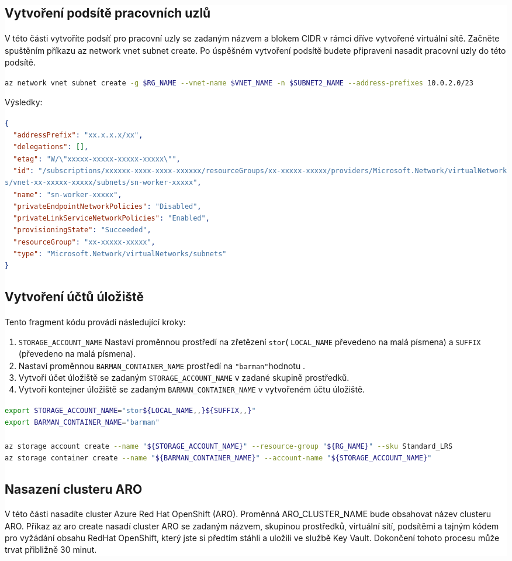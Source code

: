 ## Vytvoření podsítě pracovních uzlů

V této části vytvoříte podsíť pro pracovní uzly se zadaným názvem a blokem CIDR v rámci dříve vytvořené virtuální sítě. Začněte spuštěním příkazu az network vnet subnet create. Po úspěšném vytvoření podsítě budete připraveni nasadit pracovní uzly do této podsítě.

```bash
az network vnet subnet create -g $RG_NAME --vnet-name $VNET_NAME -n $SUBNET2_NAME --address-prefixes 10.0.2.0/23
```

Výsledky:


```json
{
  "addressPrefix": "xx.x.x.x/xx",
  "delegations": [],
  "etag": "W/\"xxxxx-xxxxx-xxxxx-xxxxx\"",
  "id": "/subscriptions/xxxxxx-xxxx-xxxx-xxxxxx/resourceGroups/xx-xxxxx-xxxxx/providers/Microsoft.Network/virtualNetworks/vnet-xx-xxxxx-xxxxx/subnets/sn-worker-xxxxx",
  "name": "sn-worker-xxxxx",
  "privateEndpointNetworkPolicies": "Disabled",
  "privateLinkServiceNetworkPolicies": "Enabled",
  "provisioningState": "Succeeded",
  "resourceGroup": "xx-xxxxx-xxxxx",
  "type": "Microsoft.Network/virtualNetworks/subnets"
}
```

## Vytvoření účtů úložiště

Tento fragment kódu provádí následující kroky:

1. `STORAGE_ACCOUNT_NAME` Nastaví proměnnou prostředí na zřetězení `stor`( `LOCAL_NAME` převedeno na malá písmena) a `SUFFIX` (převedeno na malá písmena).
2. Nastaví proměnnou `BARMAN_CONTAINER_NAME` prostředí na `"barman"`hodnotu .
3. Vytvoří účet úložiště se zadaným `STORAGE_ACCOUNT_NAME` v zadané skupině prostředků.
4. Vytvoří kontejner úložiště se zadaným `BARMAN_CONTAINER_NAME` v vytvořeném účtu úložiště.

```bash
export STORAGE_ACCOUNT_NAME="stor${LOCAL_NAME,,}${SUFFIX,,}"
export BARMAN_CONTAINER_NAME="barman"

az storage account create --name "${STORAGE_ACCOUNT_NAME}" --resource-group "${RG_NAME}" --sku Standard_LRS
az storage container create --name "${BARMAN_CONTAINER_NAME}" --account-name "${STORAGE_ACCOUNT_NAME}"
```

## Nasazení clusteru ARO

V této části nasadíte cluster Azure Red Hat OpenShift (ARO). Proměnná ARO_CLUSTER_NAME bude obsahovat název clusteru ARO. Příkaz az aro create nasadí cluster ARO se zadaným názvem, skupinou prostředků, virtuální sítí, podsítěmi a tajným kódem pro vyžádání obsahu RedHat OpenShift, který jste si předtím stáhli a uložili ve službě Key Vault. Dokončení tohoto procesu může trvat přibližně 30 minut.
